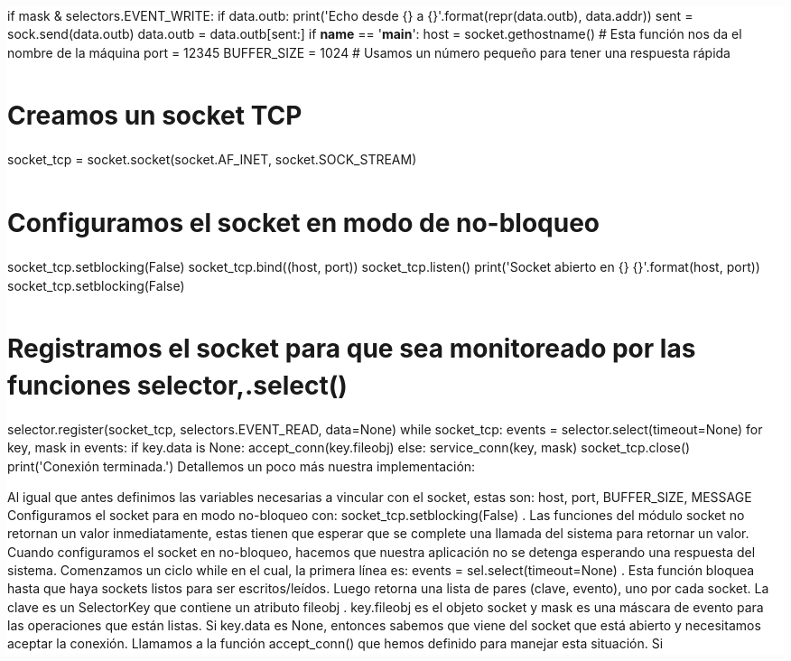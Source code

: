if mask & selectors.EVENT_WRITE:
if data.outb:
print('Echo desde {} a {}'.format(repr(data.outb), data.addr))
sent = sock.send(data.outb)
data.outb = data.outb[sent:]
if __name__ == '__main__':
host = socket.gethostname() # Esta función nos da el nombre de la máquina
port = 12345
BUFFER_SIZE = 1024 # Usamos un número pequeño para tener una respuesta rápida
# Creamos un socket TCP
socket_tcp = socket.socket(socket.AF_INET, socket.SOCK_STREAM)
# Configuramos el socket en modo de no-bloqueo
socket_tcp.setblocking(False)
socket_tcp.bind((host, port))
socket_tcp.listen()
print('Socket abierto en {} {}'.format(host, port))
socket_tcp.setblocking(False)
# Registramos el socket para que sea monitoreado por las funciones selector,.select()
selector.register(socket_tcp, selectors.EVENT_READ, data=None)
while socket_tcp:
events = selector.select(timeout=None)
for key, mask in events:
if key.data is None:
accept_conn(key.fileobj)
else:
service_conn(key, mask)
socket_tcp.close()
print('Conexión terminada.')
Detallemos un poco más nuestra implementación:

Al igual que antes definimos las variables necesarias a vincular con el socket, estas son: 
host, port, BUFFER_SIZE, MESSAGE
Configuramos el socket para en modo no-bloqueo con: 
socket_tcp.setblocking(False)
. Las funciones del módulo 
socket
no retornan un valor inmediatamente, estas tienen que esperar que se complete una llamada del sistema para retornar un valor. Cuando configuramos el socket en no-bloqueo, hacemos que nuestra aplicación no se detenga esperando una respuesta del sistema.
Comenzamos un ciclo while en el cual, la primera línea es: 
events = sel.select(timeout=None)
. Esta función bloquea hasta que haya sockets listos para ser escritos/leídos. Luego retorna una lista de pares (clave, evento), uno por cada socket. La clave es un 
SelectorKey
que contiene un atributo 
fileobj
. 
key.fileobj
es el objeto socket y 
mask
 es una máscara de evento para las operaciones que están listas.
Si 
key.data
es None, entonces sabemos que viene del socket que está abierto y necesitamos aceptar la conexión. Llamamos a la función 
accept_conn()
que hemos definido para manejar esta situación.
Si 